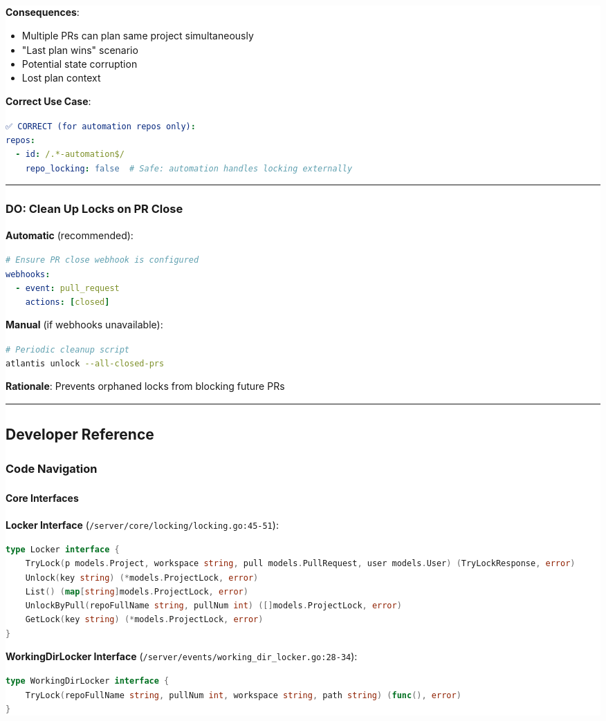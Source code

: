 **Consequences**:
- Multiple PRs can plan same project simultaneously
- "Last plan wins" scenario
- Potential state corruption
- Lost plan context

**Correct Use Case**:
```yaml
✅ CORRECT (for automation repos only):
repos:
  - id: /.*-automation$/
    repo_locking: false  # Safe: automation handles locking externally
```

---

### DO: Clean Up Locks on PR Close

**Automatic** (recommended):
```yaml
# Ensure PR close webhook is configured
webhooks:
  - event: pull_request
    actions: [closed]
```

**Manual** (if webhooks unavailable):
```bash
# Periodic cleanup script
atlantis unlock --all-closed-prs
```

**Rationale**: Prevents orphaned locks from blocking future PRs

---

## Developer Reference

### Code Navigation

#### Core Interfaces

**Locker Interface** (`/server/core/locking/locking.go:45-51`):
```go
type Locker interface {
    TryLock(p models.Project, workspace string, pull models.PullRequest, user models.User) (TryLockResponse, error)
    Unlock(key string) (*models.ProjectLock, error)
    List() (map[string]models.ProjectLock, error)
    UnlockByPull(repoFullName string, pullNum int) ([]models.ProjectLock, error)
    GetLock(key string) (*models.ProjectLock, error)
}
```

**WorkingDirLocker Interface** (`/server/events/working_dir_locker.go:28-34`):
```go
type WorkingDirLocker interface {
    TryLock(repoFullName string, pullNum int, workspace string, path string) (func(), error)
}
```

